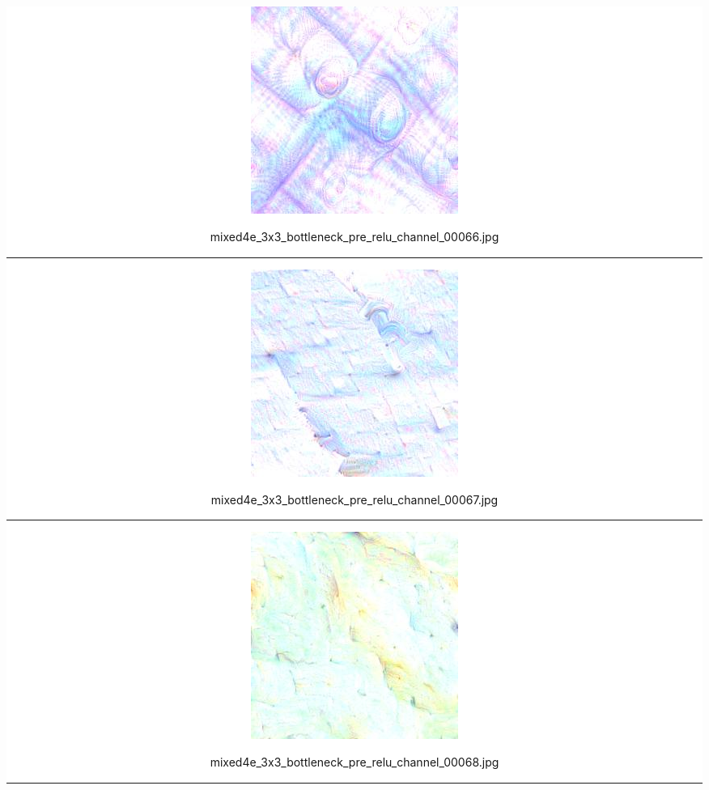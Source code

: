 <p align="center">  <img src="mixed4e_3x3_bottleneck_pre_relu_channel_00066.jpg?"> </p><p align="center">mixed4e_3x3_bottleneck_pre_relu_channel_00066.jpg</p>

***

<p align="center">  <img src="mixed4e_3x3_bottleneck_pre_relu_channel_00067.jpg?"> </p><p align="center">mixed4e_3x3_bottleneck_pre_relu_channel_00067.jpg</p>

***

<p align="center">  <img src="mixed4e_3x3_bottleneck_pre_relu_channel_00068.jpg?"> </p><p align="center">mixed4e_3x3_bottleneck_pre_relu_channel_00068.jpg</p>

***
